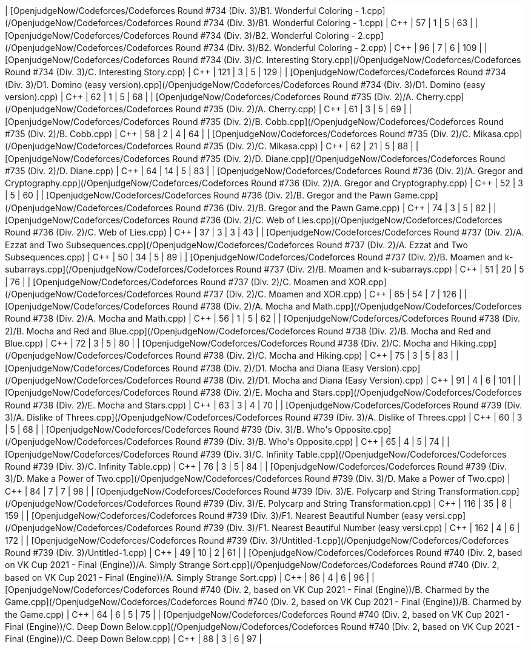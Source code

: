 | [OpenjudgeNow/Codeforces/Codeforces Round #734 (Div. 3)/B1. Wonderful Coloring - 1.cpp](/OpenjudgeNow/Codeforces/Codeforces Round #734 (Div. 3)/B1. Wonderful Coloring - 1.cpp) | C++ | 57 | 1 | 5 | 63 |
| [OpenjudgeNow/Codeforces/Codeforces Round #734 (Div. 3)/B2. Wonderful Coloring - 2.cpp](/OpenjudgeNow/Codeforces/Codeforces Round #734 (Div. 3)/B2. Wonderful Coloring - 2.cpp) | C++ | 96 | 7 | 6 | 109 |
| [OpenjudgeNow/Codeforces/Codeforces Round #734 (Div. 3)/C. Interesting Story.cpp](/OpenjudgeNow/Codeforces/Codeforces Round #734 (Div. 3)/C. Interesting Story.cpp) | C++ | 121 | 3 | 5 | 129 |
| [OpenjudgeNow/Codeforces/Codeforces Round #734 (Div. 3)/D1. Domino (easy version).cpp](/OpenjudgeNow/Codeforces/Codeforces Round #734 (Div. 3)/D1. Domino (easy version).cpp) | C++ | 62 | 1 | 5 | 68 |
| [OpenjudgeNow/Codeforces/Codeforces Round #735 (Div. 2)/A. Cherry.cpp](/OpenjudgeNow/Codeforces/Codeforces Round #735 (Div. 2)/A. Cherry.cpp) | C++ | 61 | 3 | 5 | 69 |
| [OpenjudgeNow/Codeforces/Codeforces Round #735 (Div. 2)/B. Cobb.cpp](/OpenjudgeNow/Codeforces/Codeforces Round #735 (Div. 2)/B. Cobb.cpp) | C++ | 58 | 2 | 4 | 64 |
| [OpenjudgeNow/Codeforces/Codeforces Round #735 (Div. 2)/C. Mikasa.cpp](/OpenjudgeNow/Codeforces/Codeforces Round #735 (Div. 2)/C. Mikasa.cpp) | C++ | 62 | 21 | 5 | 88 |
| [OpenjudgeNow/Codeforces/Codeforces Round #735 (Div. 2)/D. Diane.cpp](/OpenjudgeNow/Codeforces/Codeforces Round #735 (Div. 2)/D. Diane.cpp) | C++ | 64 | 14 | 5 | 83 |
| [OpenjudgeNow/Codeforces/Codeforces Round #736 (Div. 2)/A. Gregor and Cryptography.cpp](/OpenjudgeNow/Codeforces/Codeforces Round #736 (Div. 2)/A. Gregor and Cryptography.cpp) | C++ | 52 | 3 | 5 | 60 |
| [OpenjudgeNow/Codeforces/Codeforces Round #736 (Div. 2)/B. Gregor and the Pawn Game.cpp](/OpenjudgeNow/Codeforces/Codeforces Round #736 (Div. 2)/B. Gregor and the Pawn Game.cpp) | C++ | 74 | 3 | 5 | 82 |
| [OpenjudgeNow/Codeforces/Codeforces Round #736 (Div. 2)/C. Web of Lies.cpp](/OpenjudgeNow/Codeforces/Codeforces Round #736 (Div. 2)/C. Web of Lies.cpp) | C++ | 37 | 3 | 3 | 43 |
| [OpenjudgeNow/Codeforces/Codeforces Round #737 (Div. 2)/A. Ezzat and Two Subsequences.cpp](/OpenjudgeNow/Codeforces/Codeforces Round #737 (Div. 2)/A. Ezzat and Two Subsequences.cpp) | C++ | 50 | 34 | 5 | 89 |
| [OpenjudgeNow/Codeforces/Codeforces Round #737 (Div. 2)/B. Moamen and k-subarrays.cpp](/OpenjudgeNow/Codeforces/Codeforces Round #737 (Div. 2)/B. Moamen and k-subarrays.cpp) | C++ | 51 | 20 | 5 | 76 |
| [OpenjudgeNow/Codeforces/Codeforces Round #737 (Div. 2)/C. Moamen and XOR.cpp](/OpenjudgeNow/Codeforces/Codeforces Round #737 (Div. 2)/C. Moamen and XOR.cpp) | C++ | 65 | 54 | 7 | 126 |
| [OpenjudgeNow/Codeforces/Codeforces Round #738 (Div. 2)/A. Mocha and Math.cpp](/OpenjudgeNow/Codeforces/Codeforces Round #738 (Div. 2)/A. Mocha and Math.cpp) | C++ | 56 | 1 | 5 | 62 |
| [OpenjudgeNow/Codeforces/Codeforces Round #738 (Div. 2)/B. Mocha and Red and Blue.cpp](/OpenjudgeNow/Codeforces/Codeforces Round #738 (Div. 2)/B. Mocha and Red and Blue.cpp) | C++ | 72 | 3 | 5 | 80 |
| [OpenjudgeNow/Codeforces/Codeforces Round #738 (Div. 2)/C. Mocha and Hiking.cpp](/OpenjudgeNow/Codeforces/Codeforces Round #738 (Div. 2)/C. Mocha and Hiking.cpp) | C++ | 75 | 3 | 5 | 83 |
| [OpenjudgeNow/Codeforces/Codeforces Round #738 (Div. 2)/D1. Mocha and Diana (Easy Version).cpp](/OpenjudgeNow/Codeforces/Codeforces Round #738 (Div. 2)/D1. Mocha and Diana (Easy Version).cpp) | C++ | 91 | 4 | 6 | 101 |
| [OpenjudgeNow/Codeforces/Codeforces Round #738 (Div. 2)/E. Mocha and Stars.cpp](/OpenjudgeNow/Codeforces/Codeforces Round #738 (Div. 2)/E. Mocha and Stars.cpp) | C++ | 63 | 3 | 4 | 70 |
| [OpenjudgeNow/Codeforces/Codeforces Round #739 (Div. 3)/A. Dislike of Threes.cpp](/OpenjudgeNow/Codeforces/Codeforces Round #739 (Div. 3)/A. Dislike of Threes.cpp) | C++ | 60 | 3 | 5 | 68 |
| [OpenjudgeNow/Codeforces/Codeforces Round #739 (Div. 3)/B. Who's Opposite.cpp](/OpenjudgeNow/Codeforces/Codeforces Round #739 (Div. 3)/B. Who's Opposite.cpp) | C++ | 65 | 4 | 5 | 74 |
| [OpenjudgeNow/Codeforces/Codeforces Round #739 (Div. 3)/C. Infinity Table.cpp](/OpenjudgeNow/Codeforces/Codeforces Round #739 (Div. 3)/C. Infinity Table.cpp) | C++ | 76 | 3 | 5 | 84 |
| [OpenjudgeNow/Codeforces/Codeforces Round #739 (Div. 3)/D. Make a Power of Two.cpp](/OpenjudgeNow/Codeforces/Codeforces Round #739 (Div. 3)/D. Make a Power of Two.cpp) | C++ | 84 | 7 | 7 | 98 |
| [OpenjudgeNow/Codeforces/Codeforces Round #739 (Div. 3)/E. Polycarp and String Transformation.cpp](/OpenjudgeNow/Codeforces/Codeforces Round #739 (Div. 3)/E. Polycarp and String Transformation.cpp) | C++ | 116 | 35 | 8 | 159 |
| [OpenjudgeNow/Codeforces/Codeforces Round #739 (Div. 3)/F1. Nearest Beautiful Number (easy versi.cpp](/OpenjudgeNow/Codeforces/Codeforces Round #739 (Div. 3)/F1. Nearest Beautiful Number (easy versi.cpp) | C++ | 162 | 4 | 6 | 172 |
| [OpenjudgeNow/Codeforces/Codeforces Round #739 (Div. 3)/Untitled-1.cpp](/OpenjudgeNow/Codeforces/Codeforces Round #739 (Div. 3)/Untitled-1.cpp) | C++ | 49 | 10 | 2 | 61 |
| [OpenjudgeNow/Codeforces/Codeforces Round #740 (Div. 2, based on VK Cup 2021 - Final (Engine))/A. Simply Strange Sort.cpp](/OpenjudgeNow/Codeforces/Codeforces Round #740 (Div. 2, based on VK Cup 2021 - Final (Engine))/A. Simply Strange Sort.cpp) | C++ | 86 | 4 | 6 | 96 |
| [OpenjudgeNow/Codeforces/Codeforces Round #740 (Div. 2, based on VK Cup 2021 - Final (Engine))/B. Charmed by the Game.cpp](/OpenjudgeNow/Codeforces/Codeforces Round #740 (Div. 2, based on VK Cup 2021 - Final (Engine))/B. Charmed by the Game.cpp) | C++ | 64 | 6 | 5 | 75 |
| [OpenjudgeNow/Codeforces/Codeforces Round #740 (Div. 2, based on VK Cup 2021 - Final (Engine))/C. Deep Down Below.cpp](/OpenjudgeNow/Codeforces/Codeforces Round #740 (Div. 2, based on VK Cup 2021 - Final (Engine))/C. Deep Down Below.cpp) | C++ | 88 | 3 | 6 | 97 |